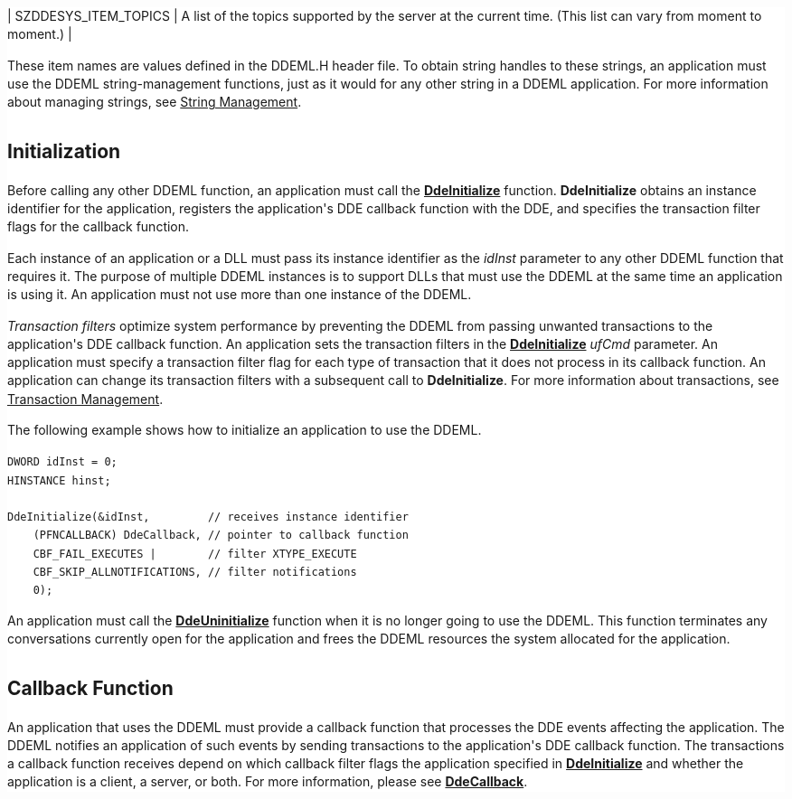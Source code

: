 | SZDDESYS\_ITEM\_TOPICS   | A list of the topics supported by the server at the current time. (This list can vary from moment to moment.)                                                                                                                                                                                                                                                                                                                                                                                                                                                                                               |



 

These item names are values defined in the DDEML.H header file. To obtain string handles to these strings, an application must use the DDEML string-management functions, just as it would for any other string in a DDEML application. For more information about managing strings, see [String Management](#string-management).

## Initialization

Before calling any other DDEML function, an application must call the [**DdeInitialize**](/windows/desktop/api/Ddeml/nf-ddeml-ddeinitializea) function. **DdeInitialize** obtains an instance identifier for the application, registers the application's DDE callback function with the DDE, and specifies the transaction filter flags for the callback function.

Each instance of an application or a DLL must pass its instance identifier as the *idInst* parameter to any other DDEML function that requires it. The purpose of multiple DDEML instances is to support DLLs that must use the DDEML at the same time an application is using it. An application must not use more than one instance of the DDEML.

*Transaction filters* optimize system performance by preventing the DDEML from passing unwanted transactions to the application's DDE callback function. An application sets the transaction filters in the [**DdeInitialize**](/windows/desktop/api/Ddeml/nf-ddeml-ddeinitializea) *ufCmd* parameter. An application must specify a transaction filter flag for each type of transaction that it does not process in its callback function. An application can change its transaction filters with a subsequent call to **DdeInitialize**. For more information about transactions, see [Transaction Management](transaction-management.md).

The following example shows how to initialize an application to use the DDEML.


```
DWORD idInst = 0; 
HINSTANCE hinst; 
 
DdeInitialize(&idInst,         // receives instance identifier 
    (PFNCALLBACK) DdeCallback, // pointer to callback function 
    CBF_FAIL_EXECUTES |        // filter XTYPE_EXECUTE 
    CBF_SKIP_ALLNOTIFICATIONS, // filter notifications 
    0); 
```



An application must call the [**DdeUninitialize**](/windows/desktop/api/Ddeml/nf-ddeml-ddeuninitialize) function when it is no longer going to use the DDEML. This function terminates any conversations currently open for the application and frees the DDEML resources the system allocated for the application.

## Callback Function

An application that uses the DDEML must provide a callback function that processes the DDE events affecting the application. The DDEML notifies an application of such events by sending transactions to the application's DDE callback function. The transactions a callback function receives depend on which callback filter flags the application specified in [**DdeInitialize**](/windows/desktop/api/Ddeml/nf-ddeml-ddeinitializea) and whether the application is a client, a server, or both. For more information, please see [**DdeCallback**](/windows/win32/api/ddeml/nc-ddeml-pfncallback).
